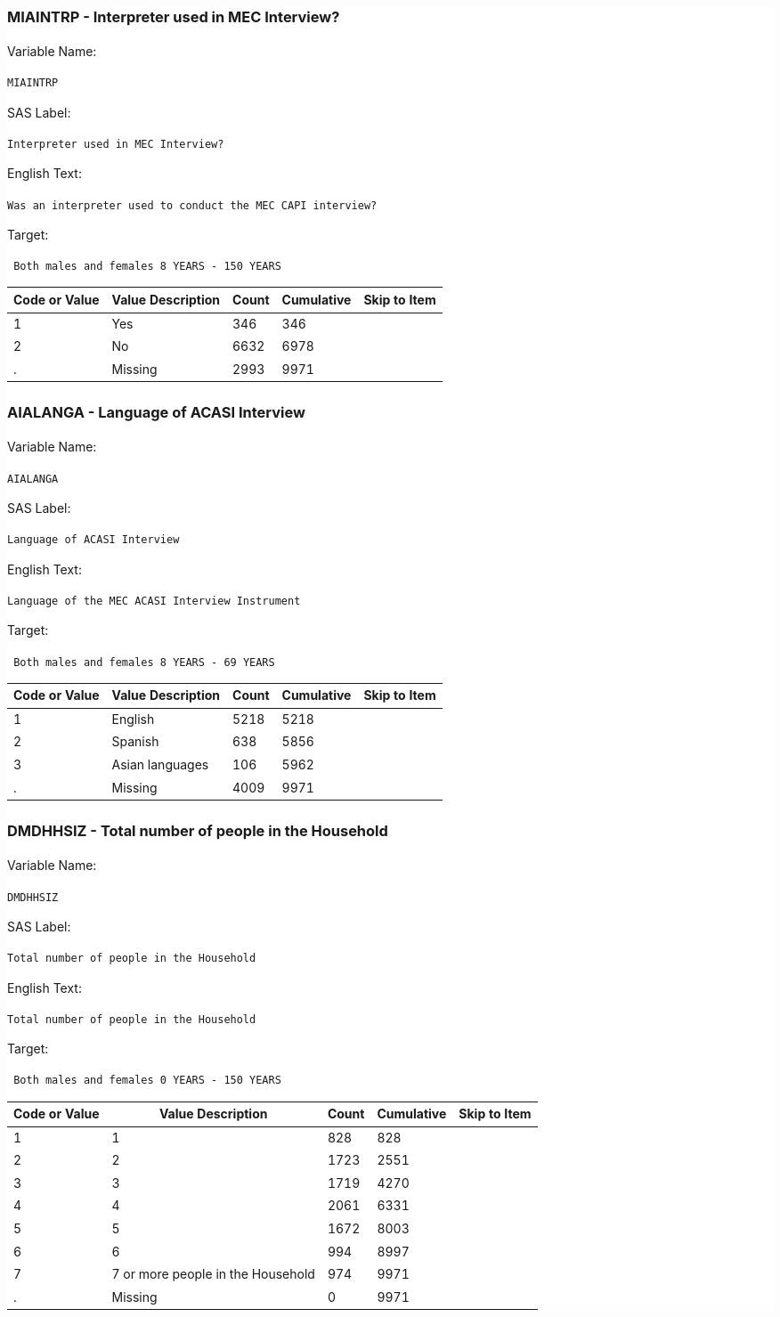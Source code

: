 ### MIAINTRP - Interpreter used in MEC Interview?

Variable Name:

    MIAINTRP
SAS Label:

    Interpreter used in MEC Interview?
English Text:

    Was an interpreter used to conduct the MEC CAPI interview?
Target:

     Both males and females 8 YEARS - 150 YEARS
Code or Value | Value Description | Count | Cumulative | Skip to Item  
---|---|---|---|---  
1 | Yes | 346 | 346 |   
2 | No | 6632 | 6978 |   
. | Missing | 2993 | 9971 |   
  
### AIALANGA - Language of ACASI Interview

Variable Name:

    AIALANGA
SAS Label:

    Language of ACASI Interview
English Text:

    Language of the MEC ACASI Interview Instrument
Target:

     Both males and females 8 YEARS - 69 YEARS
Code or Value | Value Description | Count | Cumulative | Skip to Item  
---|---|---|---|---  
1 | English | 5218 | 5218 |   
2 | Spanish | 638 | 5856 |   
3 | Asian languages | 106 | 5962 |   
. | Missing | 4009 | 9971 |   
  
### DMDHHSIZ - Total number of people in the Household

Variable Name:

    DMDHHSIZ
SAS Label:

    Total number of people in the Household
English Text:

    Total number of people in the Household
Target:

     Both males and females 0 YEARS - 150 YEARS
Code or Value | Value Description | Count | Cumulative | Skip to Item  
---|---|---|---|---  
1 | 1 | 828 | 828 |   
2 | 2 | 1723 | 2551 |   
3 | 3 | 1719 | 4270 |   
4 | 4 | 2061 | 6331 |   
5 | 5 | 1672 | 8003 |   
6 | 6 | 994 | 8997 |   
7 | 7 or more people in the Household | 974 | 9971 |   
. | Missing | 0 | 9971 |   
  